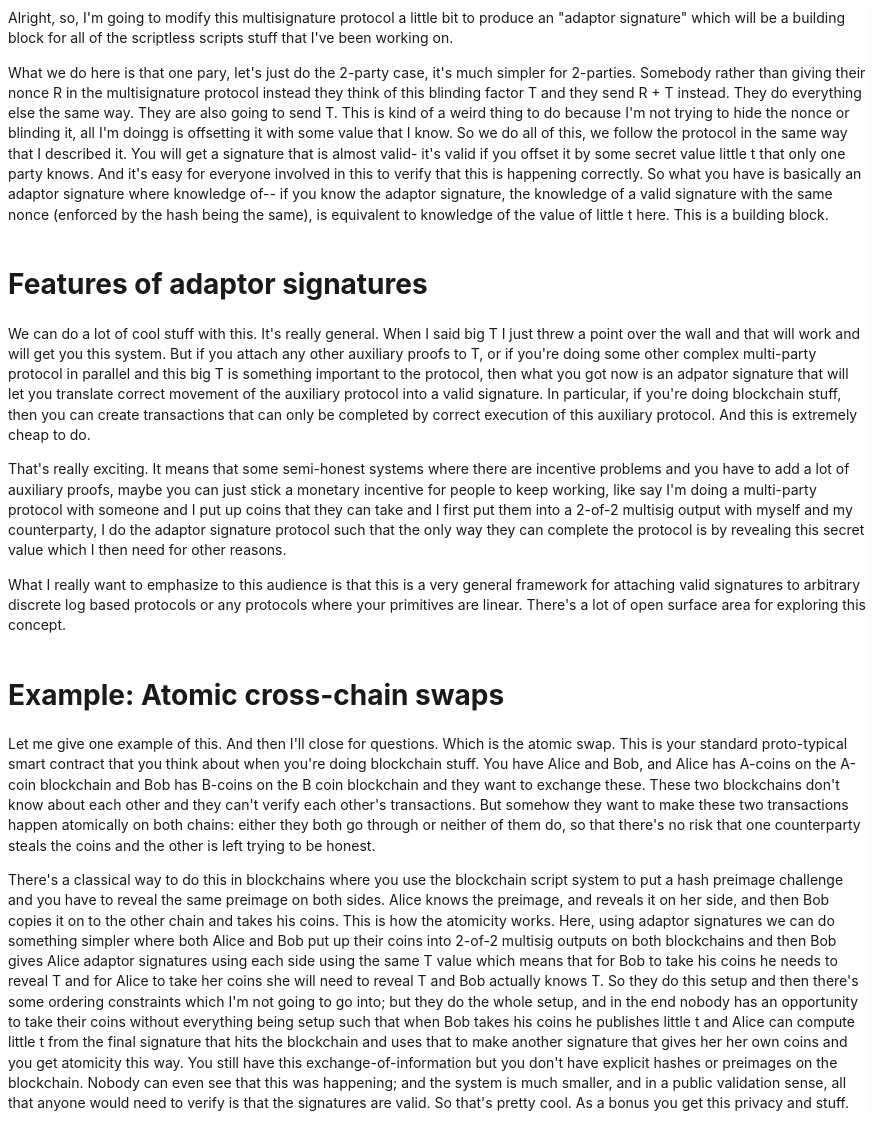 Alright, so, I'm going to modify this multisignature protocol a little bit to produce an "adaptor signature" which will be a building block for all of the scriptless scripts stuff that I've been working on.

What we do here is that one pary, let's just do the 2-party case, it's much simpler for 2-parties. Somebody rather than giving their nonce R in the multisignature protocol instead they think of this blinding factor T and they send R + T instead. They do everything else the same way. They are also going to send T. This is kind of a weird thing to do because I'm not trying to hide the nonce or blinding it, all I'm doingg is offsetting it with some value that I know. So we do all of this, we follow the protocol in the same way that I described it. You will get a signature that is almost valid- it's valid if you offset it by some secret value little t that only one party knows. And it's easy for everyone involved in this to verify that this is happening correctly. So what you have is basically an adaptor signature where knowledge of-- if you know the adaptor signature, the knowledge of a valid signature with the same nonce (enforced by the hash being the same), is equivalent to knowledge of the value of little t here. This is a building block.

# Features of adaptor signatures

We can do a lot of cool stuff with this. It's really general. When I said big T I just threw a point over the wall and that will work and will get you this system. But if you attach any other auxiliary proofs to T, or if you're doing some other complex multi-party protocol in parallel and this big T is something important to the protocol, then what you got now is an adpator signature that will let you translate correct movement of the auxiliary protocol into a valid signature. In particular, if you're doing blockchain stuff, then you can create transactions that can only be completed by correct execution of this auxiliary protocol. And this is extremely cheap to do.

That's really exciting. It means that some semi-honest systems where there are incentive problems and you have to add a lot of auxiliary proofs, maybe you can just stick a monetary incentive for people to keep working, like say I'm doing a multi-party protocol with someone and I put up coins that they can take and I first put them into a 2-of-2 multisig output with myself and my counterparty, I do the adaptor signature protocol such that the only way they can complete the protocol is by revealing this secret value which I then need for other reasons.

What I really want to emphasize to this audience is that this is a very general framework for attaching valid signatures to arbitrary discrete log based protocols or any protocols where your primitives are linear. There's a lot of open surface area for exploring this concept.

# Example: Atomic cross-chain swaps

Let me give one example of this. And then I'll close for questions. Which is the atomic swap. This is your standard proto-typical smart contract that you think about when you're doing blockchain stuff. You have Alice and Bob, and Alice has A-coins on the A-coin blockchain and Bob has B-coins on the B coin blockchain and they want to exchange these. These two blockchains don't know about each other and they can't verify each other's transactions. But somehow they want to make these two transactions happen atomically on both chains: either they both go through or neither of them do, so that there's no risk that one counterparty steals the coins and the other is left trying to be honest.

There's a classical way to do this in blockchains where you use the blockchain script system to put a hash preimage challenge and you have to reveal the same preimage on both sides. Alice knows the preimage, and reveals it on her side, and then Bob copies it on to the other chain and takes his coins. This is how the atomicity works. Here, using adaptor signatures we can do something simpler where both Alice and Bob put up their coins into 2-of-2 multisig outputs on both blockchains and then Bob gives Alice adaptor signatures using each side using the same T value which means that for Bob to take his coins he needs to reveal T and for Alice to take her coins she will need to reveal T and Bob actually knows T. So they do this setup and then there's some ordering constraints which I'm not going to go into; but they do the whole setup, and in the end nobody has an opportunity to take their coins without everything being setup such that when Bob takes his coins he publishes little t and Alice can compute little t from the final signature that hits the blockchain and uses that to make another signature that gives her her own coins and you get atomicity this way. You still have this exchange-of-information but you don't have explicit hashes or preimages on the blockchain. Nobody can even see that this was happening; and the system is much smaller, and in a public validation sense, all that anyone would need to verify is that the signatures are valid. So that's pretty cool. As a bonus you get this privacy and stuff.

